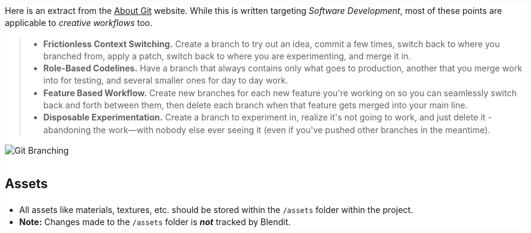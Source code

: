 Here is an extract from the [About Git](https://git-scm.com/about) website. While this is written targeting *Software Development*, most of these points are applicable to *creative workflows* too.

> - **Frictionless Context Switching.** Create a branch to try out an idea, commit a few times, switch back to where you branched from, apply a patch, switch back to where you are experimenting, and merge it in.
> - **Role-Based Codelines.** Have a branch that always contains only what goes to production, another that you merge work into for testing, and several smaller ones for day to day work.
> - **Feature Based Workflow.** Create new branches for each new feature you're working on so you can seamlessly switch back and forth between them, then delete each branch when that feature gets merged into your main line.
> - **Disposable Experimentation.** Create a branch to experiment in, realize it's not going to work, and just delete it - abandoning the work—with nobody else ever seeing it (even if you've pushed other branches in the meantime).

<img class="img-fluid d-block mx-auto" src="https://git-scm.com/images/about/branches@2x.png" alt="Git Branching" width="80%" height="auto" loading="lazy">

<h2 id="assets">Assets</h2>

- All assets like materials, textures, etc. should be stored within the `/assets` folder within the project.
- **Note:** Changes made to the `/assets` folder is ***not***  tracked by Blendit.

